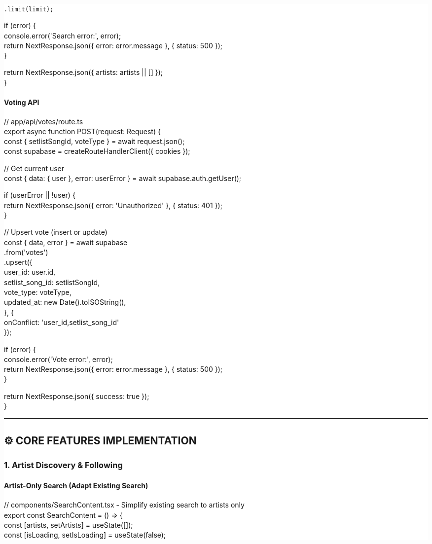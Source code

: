     .limit(limit);

  if (error) {  
    console.error('Search error:', error);  
    return NextResponse.json({ error: error.message }, { status: 500 });  
  }

  return NextResponse.json({ artists: artists || \[\] });  
}

#### **Voting API**

// app/api/votes/route.ts  
export async function POST(request: Request) {  
  const { setlistSongId, voteType } \= await request.json();  
  const supabase \= createRouteHandlerClient({ cookies });

  // Get current user  
  const { data: { user }, error: userError } \= await supabase.auth.getUser();  
    
  if (userError || \!user) {  
    return NextResponse.json({ error: 'Unauthorized' }, { status: 401 });  
  }

  // Upsert vote (insert or update)  
  const { data, error } \= await supabase  
    .from('votes')  
    .upsert({  
      user\_id: user.id,  
      setlist\_song\_id: setlistSongId,  
      vote\_type: voteType,  
      updated\_at: new Date().toISOString(),  
    }, {  
      onConflict: 'user\_id,setlist\_song\_id'  
    });

  if (error) {  
    console.error('Vote error:', error);  
    return NextResponse.json({ error: error.message }, { status: 500 });  
  }

  return NextResponse.json({ success: true });  
}

---

## **⚙️ CORE FEATURES IMPLEMENTATION**

### **1\. Artist Discovery & Following**

#### **Artist-Only Search (Adapt Existing Search)**

// components/SearchContent.tsx \- Simplify existing search to artists only  
export const SearchContent \= () \=\> {  
  const \[artists, setArtists\] \= useState(\[\]);  
  const \[isLoading, setIsLoading\] \= useState(false);
